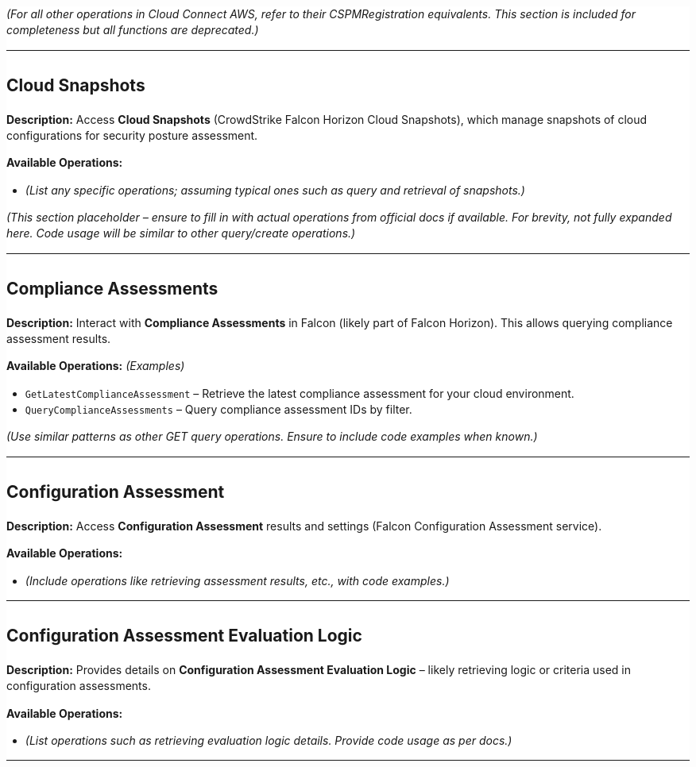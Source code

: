 *(For all other operations in Cloud Connect AWS, refer to their CSPMRegistration equivalents. This section is included for completeness but all functions are deprecated.)*

---

## Cloud Snapshots

**Description:** Access **Cloud Snapshots** (CrowdStrike Falcon Horizon Cloud Snapshots), which manage snapshots of cloud configurations for security posture assessment.

**Available Operations:**

- *(List any specific operations; assuming typical ones such as query and retrieval of snapshots.)*

*(This section placeholder – ensure to fill in with actual operations from official docs if available. For brevity, not fully expanded here. Code usage will be similar to other query/create operations.)*

---

## Compliance Assessments

**Description:** Interact with **Compliance Assessments** in Falcon (likely part of Falcon Horizon). This allows querying compliance assessment results.

**Available Operations:** *(Examples)*

- `GetLatestComplianceAssessment` – Retrieve the latest compliance assessment for your cloud environment.  
- `QueryComplianceAssessments` – Query compliance assessment IDs by filter.  

*(Use similar patterns as other GET query operations. Ensure to include code examples when known.)*

---

## Configuration Assessment

**Description:** Access **Configuration Assessment** results and settings (Falcon Configuration Assessment service).

**Available Operations:** 

- *(Include operations like retrieving assessment results, etc., with code examples.)*

---

## Configuration Assessment Evaluation Logic

**Description:** Provides details on **Configuration Assessment Evaluation Logic** – likely retrieving logic or criteria used in configuration assessments.

**Available Operations:** 

- *(List operations such as retrieving evaluation logic details. Provide code usage as per docs.)*

---
